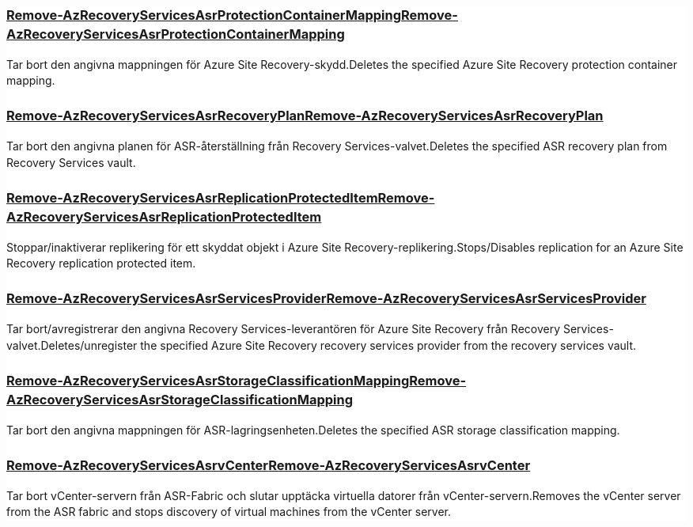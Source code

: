 ### [<span data-ttu-id="95065-240">Remove-AzRecoveryServicesAsrProtectionContainerMapping</span><span class="sxs-lookup"><span data-stu-id="95065-240">Remove-AzRecoveryServicesAsrProtectionContainerMapping</span></span>](Remove-AzRecoveryServicesAsrProtectionContainerMapping.md)
<span data-ttu-id="95065-241">Tar bort den angivna mappningen för Azure Site Recovery-skydd.</span><span class="sxs-lookup"><span data-stu-id="95065-241">Deletes the specified Azure Site Recovery protection container mapping.</span></span>

### [<span data-ttu-id="95065-242">Remove-AzRecoveryServicesAsrRecoveryPlan</span><span class="sxs-lookup"><span data-stu-id="95065-242">Remove-AzRecoveryServicesAsrRecoveryPlan</span></span>](Remove-AzRecoveryServicesAsrRecoveryPlan.md)
<span data-ttu-id="95065-243">Tar bort den angivna planen för ASR-återställning från Recovery Services-valvet.</span><span class="sxs-lookup"><span data-stu-id="95065-243">Deletes the specified ASR recovery plan from Recovery Services vault.</span></span>

### [<span data-ttu-id="95065-244">Remove-AzRecoveryServicesAsrReplicationProtectedItem</span><span class="sxs-lookup"><span data-stu-id="95065-244">Remove-AzRecoveryServicesAsrReplicationProtectedItem</span></span>](Remove-AzRecoveryServicesAsrReplicationProtectedItem.md)
<span data-ttu-id="95065-245">Stoppar/inaktiverar replikering för ett skyddat objekt i Azure Site Recovery-replikering.</span><span class="sxs-lookup"><span data-stu-id="95065-245">Stops/Disables replication for an Azure Site Recovery replication protected item.</span></span>

### [<span data-ttu-id="95065-246">Remove-AzRecoveryServicesAsrServicesProvider</span><span class="sxs-lookup"><span data-stu-id="95065-246">Remove-AzRecoveryServicesAsrServicesProvider</span></span>](Remove-AzRecoveryServicesAsrServicesProvider.md)
<span data-ttu-id="95065-247">Tar bort/avregistrerar den angivna Recovery Services-leverantören för Azure Site Recovery från Recovery Services-valvet.</span><span class="sxs-lookup"><span data-stu-id="95065-247">Deletes/unregister the specified Azure Site Recovery recovery services provider from the recovery services vault.</span></span>

### [<span data-ttu-id="95065-248">Remove-AzRecoveryServicesAsrStorageClassificationMapping</span><span class="sxs-lookup"><span data-stu-id="95065-248">Remove-AzRecoveryServicesAsrStorageClassificationMapping</span></span>](Remove-AzRecoveryServicesAsrStorageClassificationMapping.md)
<span data-ttu-id="95065-249">Tar bort den angivna mappningen för ASR-lagringsenheten.</span><span class="sxs-lookup"><span data-stu-id="95065-249">Deletes the specified ASR storage classification mapping.</span></span>

### [<span data-ttu-id="95065-250">Remove-AzRecoveryServicesAsrvCenter</span><span class="sxs-lookup"><span data-stu-id="95065-250">Remove-AzRecoveryServicesAsrvCenter</span></span>](Remove-AzRecoveryServicesAsrvCenter.md)
<span data-ttu-id="95065-251">Tar bort vCenter-servern från ASR-Fabric och slutar upptäcka virtuella datorer från vCenter-servern.</span><span class="sxs-lookup"><span data-stu-id="95065-251">Removes the vCenter server from the ASR fabric and stops discovery of virtual machines from the vCenter server.</span></span>

